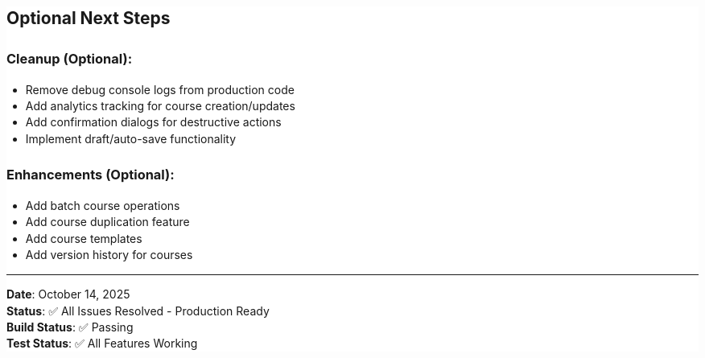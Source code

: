 
## **Optional Next Steps**

### **Cleanup (Optional)**:
- Remove debug console logs from production code
- Add analytics tracking for course creation/updates
- Add confirmation dialogs for destructive actions
- Implement draft/auto-save functionality

### **Enhancements (Optional)**:
- Add batch course operations
- Add course duplication feature
- Add course templates
- Add version history for courses

---

**Date**: October 14, 2025  
**Status**: ✅ All Issues Resolved - Production Ready  
**Build Status**: ✅ Passing  
**Test Status**: ✅ All Features Working

